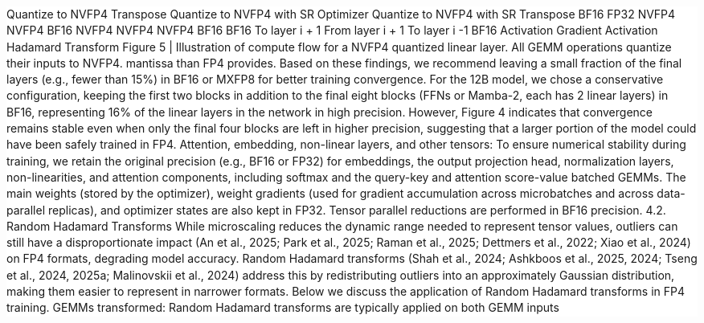 Quantize
to NVFP4
Transpose
Quantize
to NVFP4
with SR
Optimizer
Quantize
to NVFP4
with SR
Transpose
BF16
FP32
NVFP4
NVFP4
BF16 NVFP4
NVFP4 NVFP4
BF16 BF16
To layer i + 1
From
layer i + 1
To layer i -1
BF16
Activation Gradient
Activation
Hadamard
Transform
Figure 5 | Illustration of compute flow for a NVFP4 quantized linear layer. All GEMM operations quantize
their inputs to NVFP4.
mantissa than FP4 provides. Based on these findings, we recommend leaving a small fraction of the final
layers (e.g., fewer than 15%) in BF16 or MXFP8 for better training convergence.
For the 12B model, we chose a conservative configuration, keeping the first two blocks in addition to the
final eight blocks (FFNs or Mamba-2, each has 2 linear layers) in BF16, representing 16% of the linear
layers in the network in high precision. However, Figure 4 indicates that convergence remains stable even
when only the final four blocks are left in higher precision, suggesting that a larger portion of the model
could have been safely trained in FP4.
Attention, embedding, non-linear layers, and other tensors: To ensure numerical stability during
training, we retain the original precision (e.g., BF16 or FP32) for embeddings, the output projection head,
normalization layers, non-linearities, and attention components, including softmax and the query-key and
attention score-value batched GEMMs. The main weights (stored by the optimizer), weight gradients
(used for gradient accumulation across microbatches and across data-parallel replicas), and optimizer
states are also kept in FP32. Tensor parallel reductions are performed in BF16 precision.
4.2. Random Hadamard Transforms
While microscaling reduces the dynamic range needed to represent tensor values, outliers can still have a
disproportionate impact (An et al., 2025; Park et al., 2025; Raman et al., 2025; Dettmers et al., 2022;
Xiao et al., 2024) on FP4 formats, degrading model accuracy. Random Hadamard transforms (Shah et al.,
2024; Ashkboos et al., 2025, 2024; Tseng et al., 2024, 2025a; Malinovskii et al., 2024) address this by
redistributing outliers into an approximately Gaussian distribution, making them easier to represent in
narrower formats. Below we discuss the application of Random Hadamard transforms in FP4 training.
GEMMs transformed: Random Hadamard transforms are typically applied on both GEMM inputs